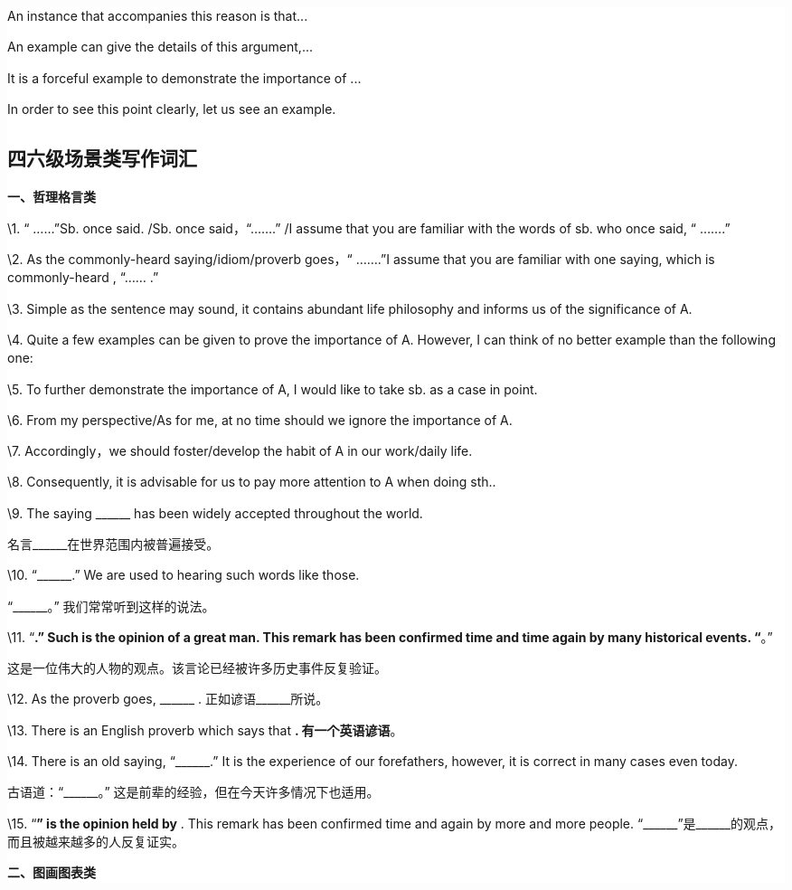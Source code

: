 An instance that accompanies this reason is that...

An example can give the details of this argument,...

It is a forceful example to demonstrate the importance of ...

In order to see this point clearly, let us see an example.



## **四六级场景类写作词汇**

**一、哲理格言类**

\1. “ ……”Sb. once said. /Sb. once said，“…….” /I assume that you are familiar with the words of sb. who once said, “ …….” 

\2. As the commonly-heard saying/idiom/proverb goes，“ …….”I assume that you are familiar with one saying, which is commonly-heard , “…… .”

\3. Simple as the sentence may sound, it contains abundant life philosophy and informs us of the significance of A.

\4. Quite a few examples can be given to prove the importance of A. However, I can think of no better example than the following one:

\5. To further demonstrate the importance of A, I would like to take sb. as a case in point.

\6. From my perspective/As for me, at no time should we ignore the importance of A.

\7. Accordingly，we should foster/develop the habit of A in our work/daily life.  

\8. Consequently, it is advisable for us to pay more attention to A when doing sth..

\9. The saying ______ has been widely accepted throughout the world. 

名言______在世界范围内被普遍接受。

\10. “______.” We are used to hearing such words like those. 

“______。” 我们常常听到这样的说法。

\11. “______.” Such is the opinion of a great man. This remark has been confirmed time and time again by many historical events. “______。”

这是一位伟大的人物的观点。该言论已经被许多历史事件反复验证。

\12. As the proverb goes, ______ . 正如谚语______所说。

\13. There is an English proverb which says that ______. 有一个英语谚语______。

\14. There is an old saying, “______.” It is the experience of our forefathers, however, it is correct in many cases even today.

古语道：“______。” 这是前辈的经验，但在今天许多情况下也适用。

\15. “______” is the opinion held by______ . This remark has been confirmed time and again by more and more people.  “______”是______的观点，而且被越来越多的人反复证实。



**二、图画图表类**
